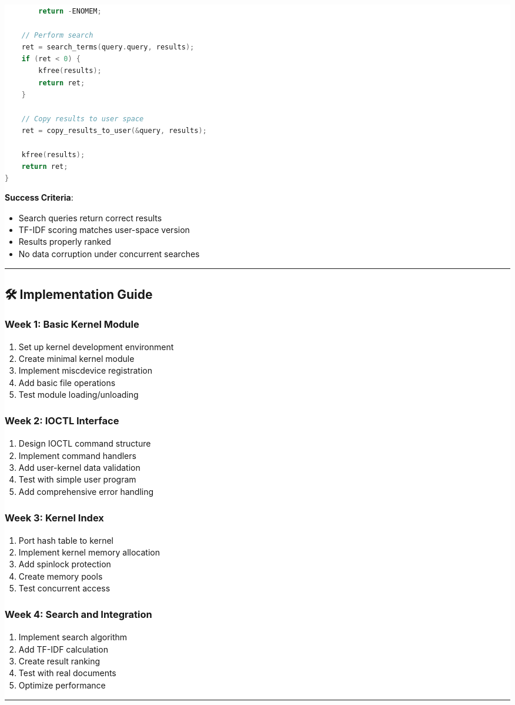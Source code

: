 ```c
        return -ENOMEM;
    
    // Perform search
    ret = search_terms(query.query, results);
    if (ret < 0) {
        kfree(results);
        return ret;
    }
    
    // Copy results to user space
    ret = copy_results_to_user(&query, results);
    
    kfree(results);
    return ret;
}
```

**Success Criteria**:
- Search queries return correct results
- TF-IDF scoring matches user-space version
- Results properly ranked
- No data corruption under concurrent searches

---

## 🛠️ Implementation Guide

### Week 1: Basic Kernel Module
1. Set up kernel development environment
2. Create minimal kernel module
3. Implement miscdevice registration
4. Add basic file operations
5. Test module loading/unloading

### Week 2: IOCTL Interface
1. Design IOCTL command structure
2. Implement command handlers
3. Add user-kernel data validation
4. Test with simple user program
5. Add comprehensive error handling

### Week 3: Kernel Index
1. Port hash table to kernel
2. Implement kernel memory allocation
3. Add spinlock protection
4. Create memory pools
5. Test concurrent access

### Week 4: Search and Integration
1. Implement search algorithm
2. Add TF-IDF calculation
3. Create result ranking
4. Test with real documents
5. Optimize performance

---
